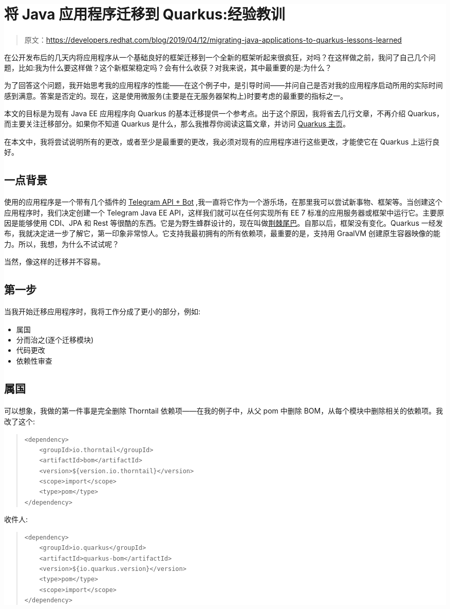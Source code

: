 # 将 Java 应用程序迁移到 Quarkus:经验教训

> 原文：<https://developers.redhat.com/blog/2019/04/12/migrating-java-applications-to-quarkus-lessons-learned>

在公开发布后的几天内将应用程序从一个基础良好的框架迁移到一个全新的框架听起来很疯狂，对吗？在这样做之前，我问了自己几个问题，比如:我为什么要这样做？这个新框架稳定吗？会有什么收获？对我来说，其中最重要的是:为什么？

为了回答这个问题，我开始思考我的应用程序的性能——在这个例子中，是引导时间——并问自己是否对我的应用程序启动所用的实际时间感到满意。答案是否定的。现在，这是使用微服务(主要是在无服务器架构上)时要考虑的最重要的指标之一。

本文的目标是为现有 Java EE 应用程序向 Quarkus 的基本迁移提供一个参考点。出于这个原因，我将省去几行文章，不再介绍 Quarkus，而主要关注迁移部分。如果你不知道 Quarkus 是什么，那么我推荐你阅读这篇文章，并访问 [Quarkus 主页](https://quarkus.io)。

在本文中，我将尝试说明所有的更改，或者至少是最重要的更改，我必须对现有的应用程序进行这些更改，才能使它在 Quarkus 上运行良好。

## 一点背景

使用的应用程序是一个带有几个插件的 [Telegram API + Bot](https://github.com/rebase-it/rebot) ,我一直将它作为一个游乐场，在那里我可以尝试新事物、框架等。当创建这个应用程序时，我们决定创建一个 Telegram Java EE API，这样我们就可以在任何实现所有 EE 7 标准的应用服务器或框架中运行它。主要原因是能够使用 CDI、JPA 和 Rest 等很酷的东西。它是为野生蜂群设计的，现在叫做[荆棘尾巴](https://thorntail.io/)。自那以后，框架没有变化。Quarkus 一经发布，我就决定进一步了解它，第一印象非常惊人。它支持我最初拥有的所有依赖项，最重要的是，支持用 GraalVM 创建原生容器映像的能力。所以，我想，为什么不试试呢？

当然，像这样的迁移并不容易。

## 第一步

当我开始迁移应用程序时，我将工作分成了更小的部分，例如:

*   属国
*   分而治之(逐个迁移模块)
*   代码更改
*   依赖性审查

## 属国

可以想象，我做的第一件事是完全删除 Thorntail 依赖项——在我的例子中，从父 pom 中删除 BOM，从每个模块中删除相关的依赖项。我改了这个:

> ```
> <dependency>
>     <groupId>io.thorntail</groupId>
>     <artifactId>bom</artifactId>
>     <version>${version.io.thorntail}</version>
>     <scope>import</scope>
>     <type>pom</type>
> </dependency>
> ```

收件人:

> ```
> <dependency>
>     <groupId>io.quarkus</groupId>
>     <artifactId>quarkus-bom</artifactId>
>     <version>${io.quarkus.version}</version>
>     <type>pom</type>
>     <scope>import</scope>
> </dependency>
> ```
